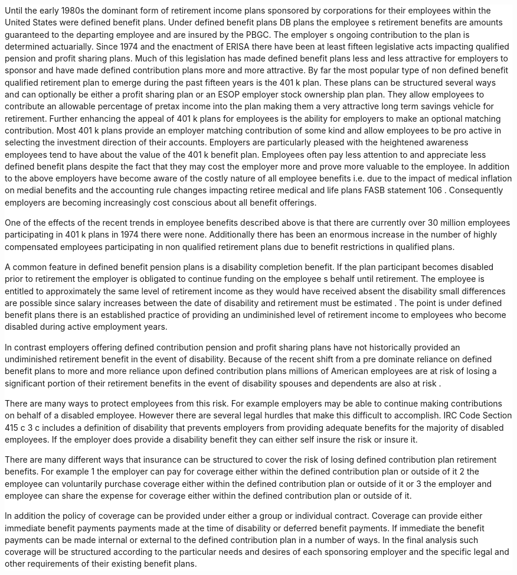 Until the early 1980s the dominant form of retirement income plans sponsored by corporations for their employees within the United States were defined benefit plans. Under defined benefit plans DB plans the employee s retirement benefits are amounts guaranteed to the departing employee and are insured by the PBGC. The employer s ongoing contribution to the plan is determined actuarially. Since 1974 and the enactment of ERISA there have been at least fifteen legislative acts impacting qualified pension and profit sharing plans. Much of this legislation has made defined benefit plans less and less attractive for employers to sponsor and have made defined contribution plans more and more attractive. By far the most popular type of non defined benefit qualified retirement plan to emerge during the past fifteen years is the 401 k plan. These plans can be structured several ways and can optionally be either a profit sharing plan or an ESOP employer stock ownership plan plan. They allow employees to contribute an allowable percentage of pretax income into the plan making them a very attractive long term savings vehicle for retirement. Further enhancing the appeal of 401 k plans for employees is the ability for employers to make an optional matching contribution. Most 401 k plans provide an employer matching contribution of some kind and allow employees to be pro active in selecting the investment direction of their accounts. Employers are particularly pleased with the heightened awareness employees tend to have about the value of the 401 k benefit plan. Employees often pay less attention to and appreciate less defined benefit plans despite the fact that they may cost the employer more and prove more valuable to the employee. In addition to the above employers have become aware of the costly nature of all employee benefits i.e. due to the impact of medical inflation on medial benefits and the accounting rule changes impacting retiree medical and life plans FASB statement 106 . Consequently employers are becoming increasingly cost conscious about all benefit offerings.

One of the effects of the recent trends in employee benefits described above is that there are currently over 30 million employees participating in 401 k plans in 1974 there were none. Additionally there has been an enormous increase in the number of highly compensated employees participating in non qualified retirement plans due to benefit restrictions in qualified plans.

A common feature in defined benefit pension plans is a disability completion benefit. If the plan participant becomes disabled prior to retirement the employer is obligated to continue funding on the employee s behalf until retirement. The employee is entitled to approximately the same level of retirement income as they would have received absent the disability small differences are possible since salary increases between the date of disability and retirement must be estimated . The point is under defined benefit plans there is an established practice of providing an undiminished level of retirement income to employees who become disabled during active employment years.

In contrast employers offering defined contribution pension and profit sharing plans have not historically provided an undiminished retirement benefit in the event of disability. Because of the recent shift from a pre dominate reliance on defined benefit plans to more and more reliance upon defined contribution plans millions of American employees are at risk of losing a significant portion of their retirement benefits in the event of disability spouses and dependents are also at risk .

There are many ways to protect employees from this risk. For example employers may be able to continue making contributions on behalf of a disabled employee. However there are several legal hurdles that make this difficult to accomplish. IRC Code Section 415 c 3 c includes a definition of disability that prevents employers from providing adequate benefits for the majority of disabled employees. If the employer does provide a disability benefit they can either self insure the risk or insure it.

There are many different ways that insurance can be structured to cover the risk of losing defined contribution plan retirement benefits. For example 1 the employer can pay for coverage either within the defined contribution plan or outside of it 2 the employee can voluntarily purchase coverage either within the defined contribution plan or outside of it or 3 the employer and employee can share the expense for coverage either within the defined contribution plan or outside of it.

In addition the policy of coverage can be provided under either a group or individual contract. Coverage can provide either immediate benefit payments payments made at the time of disability or deferred benefit payments. If immediate the benefit payments can be made internal or external to the defined contribution plan in a number of ways. In the final analysis such coverage will be structured according to the particular needs and desires of each sponsoring employer and the specific legal and other requirements of their existing benefit plans.
